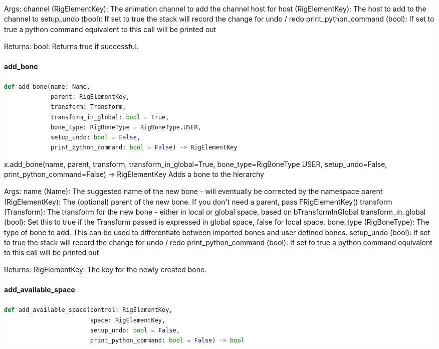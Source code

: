Args:
    channel (RigElementKey): The animation channel to add the channel host for
    host (RigElementKey): The host to add to the channel to
    setup_undo (bool): If set to true the stack will record the change for undo / redo
    print_python_command (bool): If set to true a python command equivalent to this call will be printed out

Returns:
    bool: Returns true if successful.

<a id="unreal.RigHierarchyController.add_bone"></a>

#### add_bone

```python
def add_bone(name: Name,
             parent: RigElementKey,
             transform: Transform,
             transform_in_global: bool = True,
             bone_type: RigBoneType = RigBoneType.USER,
             setup_undo: bool = False,
             print_python_command: bool = False) -> RigElementKey
```

x.add_bone(name, parent, transform, transform_in_global=True, bone_type=RigBoneType.USER, setup_undo=False, print_python_command=False) -> RigElementKey
Adds a bone to the hierarchy

Args:
    name (Name): The suggested name of the new bone - will eventually be corrected by the namespace
    parent (RigElementKey): The (optional) parent of the new bone. If you don't need a parent, pass FRigElementKey()
    transform (Transform): The transform for the new bone - either in local or global space, based on bTransformInGlobal
    transform_in_global (bool): Set this to true if the Transform passed is expressed in global space, false for local space.
    bone_type (RigBoneType): The type of bone to add. This can be used to differentiate between imported bones and user defined bones.
    setup_undo (bool): If set to true the stack will record the change for undo / redo
    print_python_command (bool): If set to true a python command equivalent to this call will be printed out

Returns:
    RigElementKey: The key for the newly created bone.

<a id="unreal.RigHierarchyController.add_available_space"></a>

#### add_available_space

```python
def add_available_space(control: RigElementKey,
                        space: RigElementKey,
                        setup_undo: bool = False,
                        print_python_command: bool = False) -> bool
```
